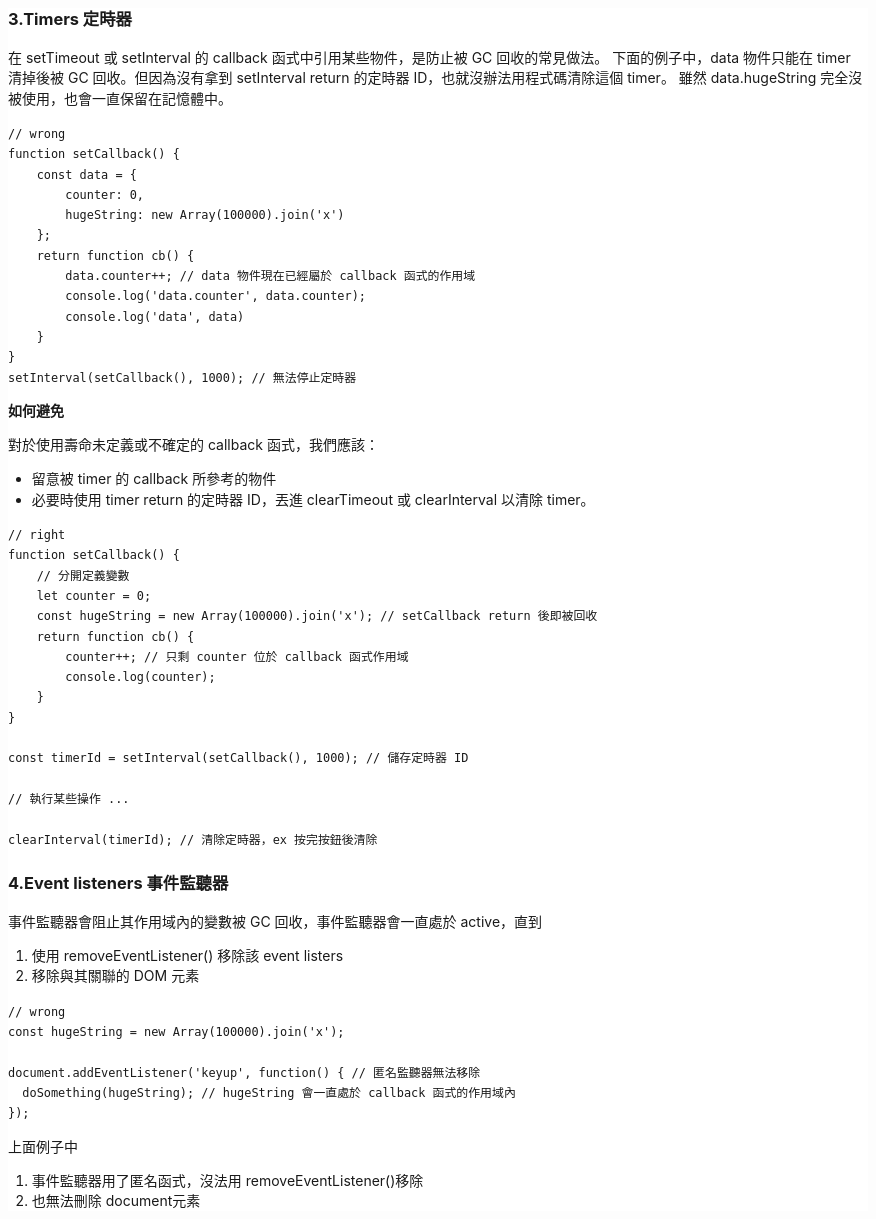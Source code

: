 
### 3.Timers 定時器

在 setTimeout 或 setInterval 的 callback 函式中引用某些物件，是防止被 GC 回收的常見做法。
下面的例子中，data 物件只能在 timer 清掉後被 GC 回收。但因為沒有拿到 setInterval return 的定時器 ID，也就沒辦法用程式碼清除這個 timer。
雖然 data.hugeString 完全沒被使用，也會一直保留在記憶體中。

```javascript=
// wrong
function setCallback() { 
    const data = { 
        counter: 0, 
        hugeString: new Array(100000).join('x') 
    }; 
    return function cb() { 
        data.counter++; // data 物件現在已經屬於 callback 函式的作用域 
        console.log('data.counter', data.counter);
        console.log('data', data)
    } 
} 
setInterval(setCallback(), 1000); // 無法停止定時器
```
**如何避免**

對於使用壽命未定義或不確定的 callback 函式，我們應該：
* 留意被 timer 的 callback 所參考的物件
* 必要時使用 timer return 的定時器 ID，丟進 clearTimeout 或 clearInterval 以清除 timer。

```javascript=
// right
function setCallback() { 
    // 分開定義變數 
    let counter = 0; 
    const hugeString = new Array(100000).join('x'); // setCallback return 後即被回收 
    return function cb() { 
        counter++; // 只剩 counter 位於 callback 函式作用域 
        console.log(counter); 
    } 
} 
 
const timerId = setInterval(setCallback(), 1000); // 儲存定時器 ID 
 
// 執行某些操作 ... 
 
clearInterval(timerId); // 清除定時器，ex 按完按鈕後清除
```

### 4.Event listeners 事件監聽器

事件監聽器會阻止其作用域內的變數被 GC 回收，事件監聽器會一直處於 active，直到
1. 使用 removeEventListener() 移除該 event listers
2. 移除與其關聯的 DOM 元素

```javascript=
// wrong
const hugeString = new Array(100000).join('x');

document.addEventListener('keyup', function() { // 匿名監聽器無法移除 
  doSomething(hugeString); // hugeString 會一直處於 callback 函式的作用域內 
});
```
上面例子中
1. 事件監聽器用了匿名函式，沒法用 removeEventListener()移除
2. 也無法刪除 document元素
